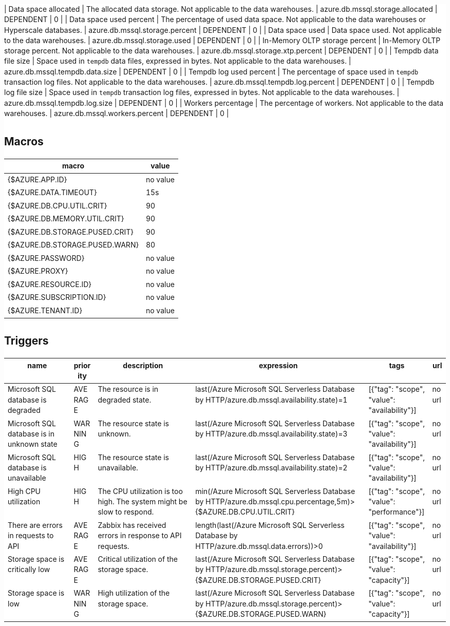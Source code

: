 | Data space allocated | The allocated data storage. Not applicable to the data warehouses. | azure.db.mssql.storage.allocated | DEPENDENT | 0 |
| Data space used percent | The percentage of used data space. Not applicable to the data warehouses or Hyperscale databases. | azure.db.mssql.storage.percent | DEPENDENT | 0 |
| Data space used | Data space used. Not applicable to the data warehouses. | azure.db.mssql.storage.used | DEPENDENT | 0 |
| In-Memory OLTP storage percent | In-Memory OLTP storage percent. Not applicable to the data warehouses. | azure.db.mssql.storage.xtp.percent | DEPENDENT | 0 |
| Tempdb data file size | Space used in `tempdb` data files, expressed in bytes. Not applicable to the data warehouses. | azure.db.mssql.tempdb.data.size | DEPENDENT | 0 |
| Tempdb log used percent | The percentage of space used in `tempdb` transaction log files. Not applicable to the data warehouses. | azure.db.mssql.tempdb.log.percent | DEPENDENT | 0 |
| Tempdb log file size | Space used in `tempdb` transaction log files, expressed in bytes. Not applicable to the data warehouses. | azure.db.mssql.tempdb.log.size | DEPENDENT | 0 |
| Workers percentage | The percentage of workers. Not applicable to the data warehouses. | azure.db.mssql.workers.percent | DEPENDENT | 0 |


<a name="macros" />

## Macros
| macro | value |
| ------------- |------------- |
| {$AZURE.APP.ID} | no value |
| {$AZURE.DATA.TIMEOUT} | 15s |
| {$AZURE.DB.CPU.UTIL.CRIT} | 90 |
| {$AZURE.DB.MEMORY.UTIL.CRIT} | 90 |
| {$AZURE.DB.STORAGE.PUSED.CRIT} | 90 |
| {$AZURE.DB.STORAGE.PUSED.WARN} | 80 |
| {$AZURE.PASSWORD} | no value |
| {$AZURE.PROXY} | no value |
| {$AZURE.RESOURCE.ID} | no value |
| {$AZURE.SUBSCRIPTION.ID} | no value |
| {$AZURE.TENANT.ID} | no value |


<a name="triggers" />

## Triggers
| name | priority | description | expression | tags | url |
| ------------- |------------- |------------- |------------- |------------- |------------- |
| Microsoft SQL database is degraded | AVERAGE | The resource is in degraded state. | last(/Azure Microsoft SQL Serverless Database by HTTP/azure.db.mssql.availability.state)=1 | [{"tag": "scope", "value": "availability"}] | no url |
| Microsoft SQL database is in unknown state | WARNING | The resource state is unknown. | last(/Azure Microsoft SQL Serverless Database by HTTP/azure.db.mssql.availability.state)=3 | [{"tag": "scope", "value": "availability"}] | no url |
| Microsoft SQL database is unavailable | HIGH | The resource state is unavailable. | last(/Azure Microsoft SQL Serverless Database by HTTP/azure.db.mssql.availability.state)=2 | [{"tag": "scope", "value": "availability"}] | no url |
| High CPU utilization | HIGH | The CPU utilization is too high. The system might be slow to respond. | min(/Azure Microsoft SQL Serverless Database by HTTP/azure.db.mssql.cpu.percentage,5m)>{$AZURE.DB.CPU.UTIL.CRIT} | [{"tag": "scope", "value": "performance"}] | no url |
| There are errors in requests to API | AVERAGE | Zabbix has received errors in response to API requests. | length(last(/Azure Microsoft SQL Serverless Database by HTTP/azure.db.mssql.data.errors))>0 | [{"tag": "scope", "value": "availability"}] | no url |
| Storage space is critically low | AVERAGE | Critical utilization of the storage space. | last(/Azure Microsoft SQL Serverless Database by HTTP/azure.db.mssql.storage.percent)>{$AZURE.DB.STORAGE.PUSED.CRIT} | [{"tag": "scope", "value": "capacity"}] | no url |
| Storage space is low | WARNING | High utilization of the storage space. | last(/Azure Microsoft SQL Serverless Database by HTTP/azure.db.mssql.storage.percent)>{$AZURE.DB.STORAGE.PUSED.WARN} | [{"tag": "scope", "value": "capacity"}] | no url |

